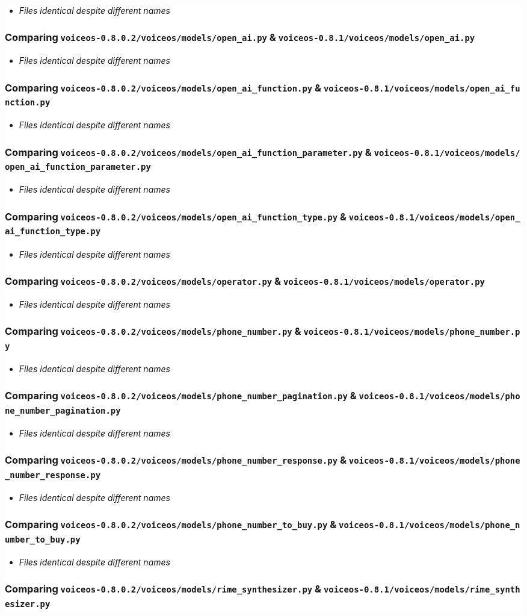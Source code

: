  * *Files identical despite different names*

### Comparing `voiceos-0.8.0.2/voiceos/models/open_ai.py` & `voiceos-0.8.1/voiceos/models/open_ai.py`

 * *Files identical despite different names*

### Comparing `voiceos-0.8.0.2/voiceos/models/open_ai_function.py` & `voiceos-0.8.1/voiceos/models/open_ai_function.py`

 * *Files identical despite different names*

### Comparing `voiceos-0.8.0.2/voiceos/models/open_ai_function_parameter.py` & `voiceos-0.8.1/voiceos/models/open_ai_function_parameter.py`

 * *Files identical despite different names*

### Comparing `voiceos-0.8.0.2/voiceos/models/open_ai_function_type.py` & `voiceos-0.8.1/voiceos/models/open_ai_function_type.py`

 * *Files identical despite different names*

### Comparing `voiceos-0.8.0.2/voiceos/models/operator.py` & `voiceos-0.8.1/voiceos/models/operator.py`

 * *Files identical despite different names*

### Comparing `voiceos-0.8.0.2/voiceos/models/phone_number.py` & `voiceos-0.8.1/voiceos/models/phone_number.py`

 * *Files identical despite different names*

### Comparing `voiceos-0.8.0.2/voiceos/models/phone_number_pagination.py` & `voiceos-0.8.1/voiceos/models/phone_number_pagination.py`

 * *Files identical despite different names*

### Comparing `voiceos-0.8.0.2/voiceos/models/phone_number_response.py` & `voiceos-0.8.1/voiceos/models/phone_number_response.py`

 * *Files identical despite different names*

### Comparing `voiceos-0.8.0.2/voiceos/models/phone_number_to_buy.py` & `voiceos-0.8.1/voiceos/models/phone_number_to_buy.py`

 * *Files identical despite different names*

### Comparing `voiceos-0.8.0.2/voiceos/models/rime_synthesizer.py` & `voiceos-0.8.1/voiceos/models/rime_synthesizer.py`
